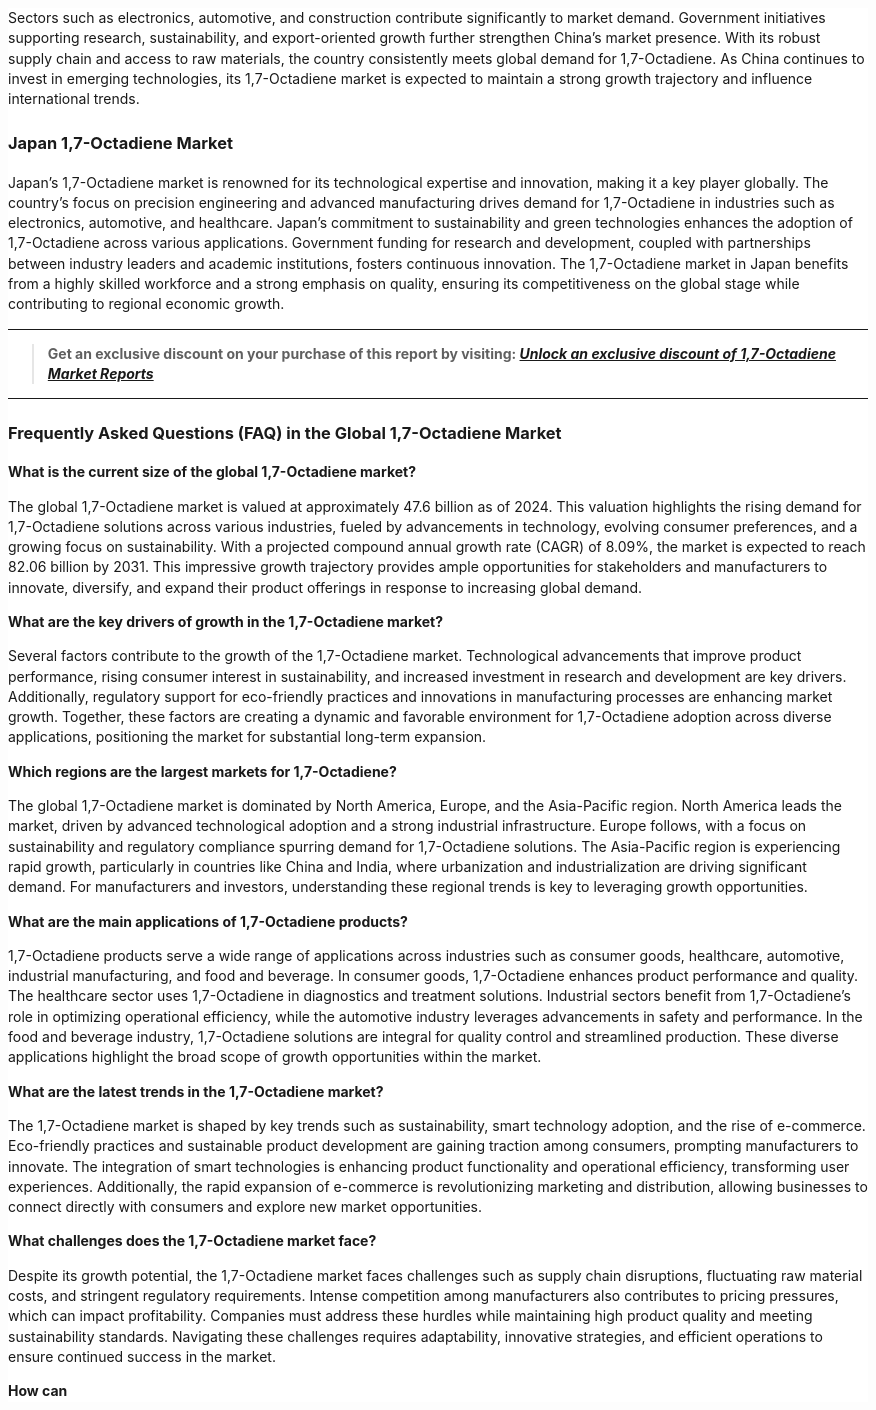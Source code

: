Sectors such as electronics, automotive, and construction contribute significantly to market demand. Government initiatives supporting research, sustainability, and export-oriented growth further strengthen China&rsquo;s market presence. With its robust supply chain and access to raw materials, the country consistently meets global demand for 1,7-Octadiene. As China continues to invest in emerging technologies, its 1,7-Octadiene market is expected to maintain a strong growth trajectory and influence international trends.</p><h3>Japan 1,7-Octadiene Market</h3><p>Japan&rsquo;s 1,7-Octadiene market is renowned for its technological expertise and innovation, making it a key player globally. The country&rsquo;s focus on precision engineering and advanced manufacturing drives demand for 1,7-Octadiene in industries such as electronics, automotive, and healthcare. Japan&rsquo;s commitment to sustainability and green technologies enhances the adoption of 1,7-Octadiene across various applications. Government funding for research and development, coupled with partnerships between industry leaders and academic institutions, fosters continuous innovation. The 1,7-Octadiene market in Japan benefits from a highly skilled workforce and a strong emphasis on quality, ensuring its competitiveness on the global stage while contributing to regional economic growth.</p><hr /><blockquote><p><strong>Get an exclusive discount on your purchase of this report by visiting: <em><a href="://marketresearchpulse.com/ask-for-discount/99931?utm_source=Github&amp;utm_medium=091">Unlock an exclusive discount of 1,7-Octadiene Market Reports</a></em>&nbsp;</strong></p></blockquote><hr /><h3>Frequently Asked Questions (FAQ) in the Global 1,7-Octadiene Market</h3><p><strong>What is the current size of the global 1,7-Octadiene market?</strong></p><p>The global 1,7-Octadiene market is valued at approximately 47.6 billion as of 2024. This valuation highlights the rising demand for 1,7-Octadiene solutions across various industries, fueled by advancements in technology, evolving consumer preferences, and a growing focus on sustainability. With a projected compound annual growth rate (CAGR) of 8.09%, the market is expected to reach 82.06 billion by 2031. This impressive growth trajectory provides ample opportunities for stakeholders and manufacturers to innovate, diversify, and expand their product offerings in response to increasing global demand.</p><p><strong>What are the key drivers of growth in the 1,7-Octadiene market?</strong></p><p>Several factors contribute to the growth of the 1,7-Octadiene market. Technological advancements that improve product performance, rising consumer interest in sustainability, and increased investment in research and development are key drivers. Additionally, regulatory support for eco-friendly practices and innovations in manufacturing processes are enhancing market growth. Together, these factors are creating a dynamic and favorable environment for 1,7-Octadiene adoption across diverse applications, positioning the market for substantial long-term expansion.</p><p><strong>Which regions are the largest markets for 1,7-Octadiene?</strong></p><p>The global 1,7-Octadiene market is dominated by North America, Europe, and the Asia-Pacific region. North America leads the market, driven by advanced technological adoption and a strong industrial infrastructure. Europe follows, with a focus on sustainability and regulatory compliance spurring demand for 1,7-Octadiene solutions. The Asia-Pacific region is experiencing rapid growth, particularly in countries like China and India, where urbanization and industrialization are driving significant demand. For manufacturers and investors, understanding these regional trends is key to leveraging growth opportunities.</p><p><strong>What are the main applications of 1,7-Octadiene products?</strong></p><p>1,7-Octadiene products serve a wide range of applications across industries such as consumer goods, healthcare, automotive, industrial manufacturing, and food and beverage. In consumer goods, 1,7-Octadiene enhances product performance and quality. The healthcare sector uses 1,7-Octadiene in diagnostics and treatment solutions. Industrial sectors benefit from 1,7-Octadiene&rsquo;s role in optimizing operational efficiency, while the automotive industry leverages advancements in safety and performance. In the food and beverage industry, 1,7-Octadiene solutions are integral for quality control and streamlined production. These diverse applications highlight the broad scope of growth opportunities within the market.</p><p><strong>What are the latest trends in the 1,7-Octadiene market?</strong></p><p>The 1,7-Octadiene market is shaped by key trends such as sustainability, smart technology adoption, and the rise of e-commerce. Eco-friendly practices and sustainable product development are gaining traction among consumers, prompting manufacturers to innovate. The integration of smart technologies is enhancing product functionality and operational efficiency, transforming user experiences. Additionally, the rapid expansion of e-commerce is revolutionizing marketing and distribution, allowing businesses to connect directly with consumers and explore new market opportunities.</p><p><strong>What challenges does the 1,7-Octadiene market face?</strong></p><p>Despite its growth potential, the 1,7-Octadiene market faces challenges such as supply chain disruptions, fluctuating raw material costs, and stringent regulatory requirements. Intense competition among manufacturers also contributes to pricing pressures, which can impact profitability. Companies must address these hurdles while maintaining high product quality and meeting sustainability standards. Navigating these challenges requires adaptability, innovative strategies, and efficient operations to ensure continued success in the market.</p><p><strong>How can